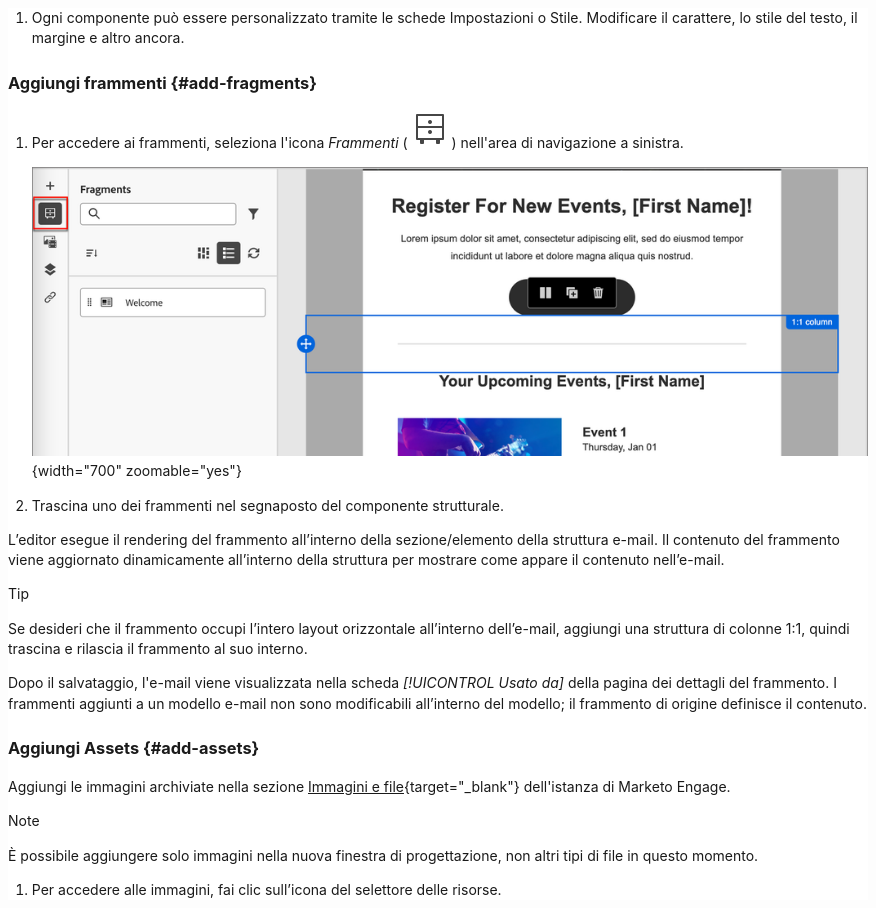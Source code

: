 1. Ogni componente può essere personalizzato tramite le schede Impostazioni o Stile. Modificare il carattere, lo stile del testo, il margine e altro ancora.

### Aggiungi frammenti {#add-fragments}

1. Per accedere ai frammenti, seleziona l&#39;icona _Frammenti_ ( ![Icona Frammenti](assets/icon-fragments.svg) ) nell&#39;area di navigazione a sinistra.

   ![Seleziona un frammento](assets/add-fragments-1.png){width="700" zoomable="yes"}

1. Trascina uno dei frammenti nel segnaposto del componente strutturale.

L’editor esegue il rendering del frammento all’interno della sezione/elemento della struttura e-mail. Il contenuto del frammento viene aggiornato dinamicamente all’interno della struttura per mostrare come appare il contenuto nell’e-mail.

>[!TIP]
>
>Se desideri che il frammento occupi l’intero layout orizzontale all’interno dell’e-mail, aggiungi una struttura di colonne 1:1, quindi trascina e rilascia il frammento al suo interno.

Dopo il salvataggio, l&#39;e-mail viene visualizzata nella scheda _[!UICONTROL Usato da]_ della pagina dei dettagli del frammento. I frammenti aggiunti a un modello e-mail non sono modificabili all’interno del modello; il frammento di origine definisce il contenuto.

### Aggiungi Assets {#add-assets}

Aggiungi le immagini archiviate nella sezione [Immagini e file](/help/marketo/product-docs/demand-generation/images-and-files/add-images-and-files-to-marketo.md){target="_blank"} dell&#39;istanza di Marketo Engage.

>[!NOTE]
>
>È possibile aggiungere solo immagini nella nuova finestra di progettazione, non altri tipi di file in questo momento.

1. Per accedere alle immagini, fai clic sull’icona del selettore delle risorse.
